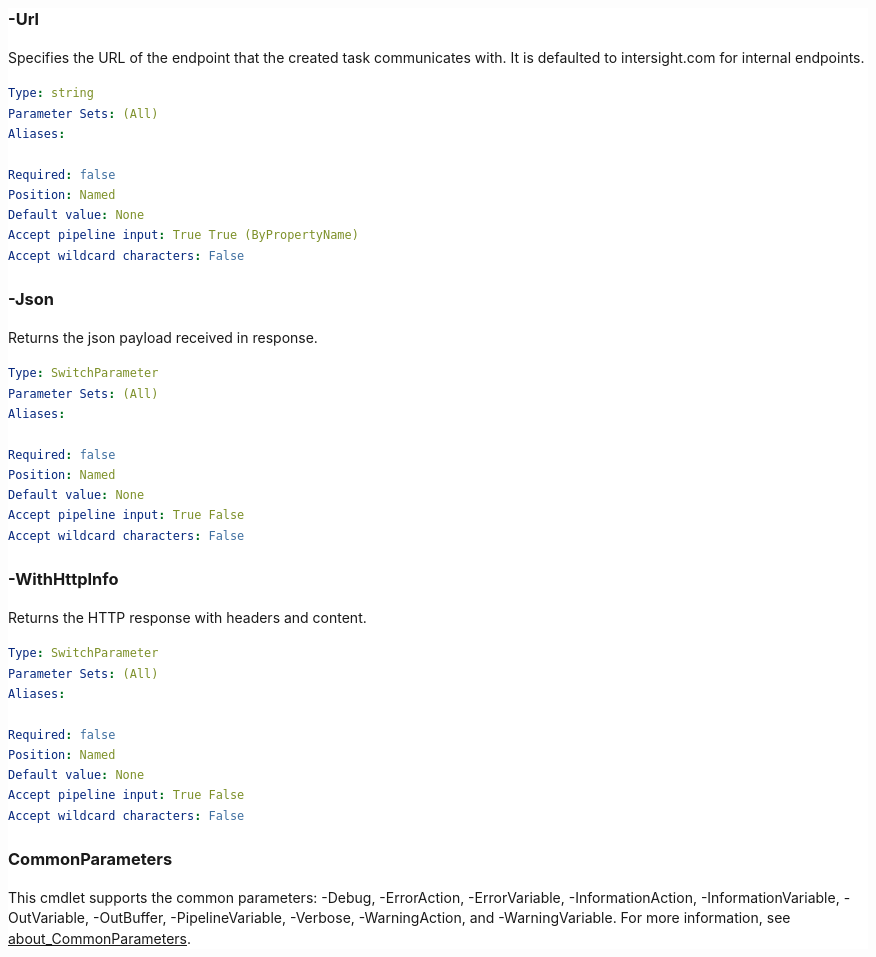 ### -Url
Specifies the URL of the endpoint that the created task communicates with. It is defaulted to intersight.com for internal endpoints.

```yaml
Type: string
Parameter Sets: (All)
Aliases:

Required: false
Position: Named
Default value: None
Accept pipeline input: True True (ByPropertyName)
Accept wildcard characters: False
```

### -Json
Returns the json payload received in response.

```yaml
Type: SwitchParameter
Parameter Sets: (All)
Aliases:

Required: false
Position: Named
Default value: None
Accept pipeline input: True False
Accept wildcard characters: False
```

### -WithHttpInfo
Returns the HTTP response with headers and content.

```yaml
Type: SwitchParameter
Parameter Sets: (All)
Aliases:

Required: false
Position: Named
Default value: None
Accept pipeline input: True False
Accept wildcard characters: False
```


### CommonParameters
This cmdlet supports the common parameters: -Debug, -ErrorAction, -ErrorVariable, -InformationAction, -InformationVariable, -OutVariable, -OutBuffer, -PipelineVariable, -Verbose, -WarningAction, and -WarningVariable. For more information, see [about_CommonParameters](http://go.microsoft.com/fwlink/?LinkID=113216).
